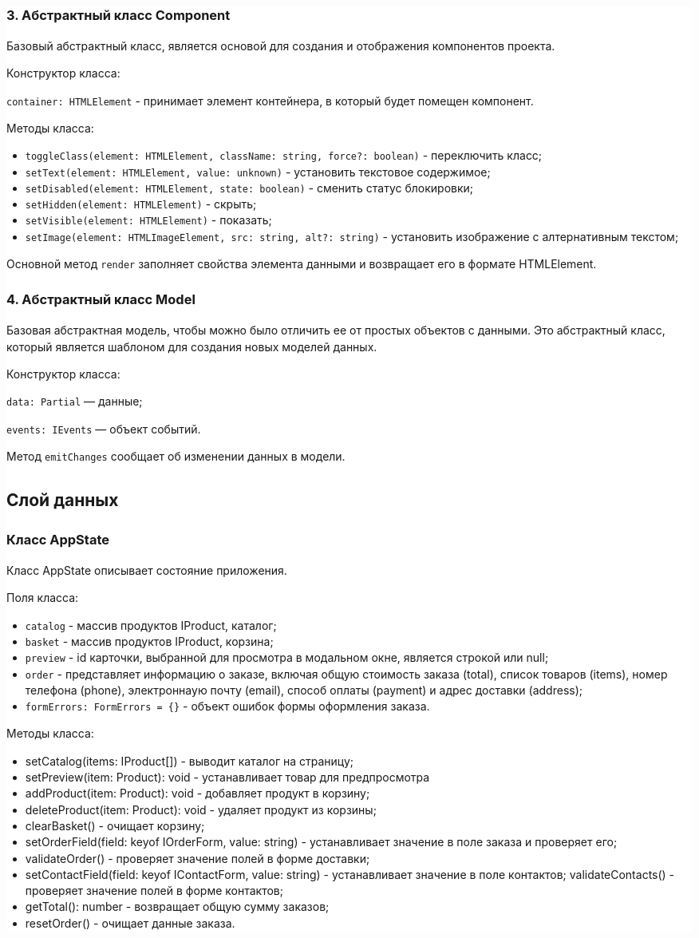 ### 3. Абстрактный класс Component

Базовый абстрактный класс, является основой для создания и отображения компонентов проекта. 

Конструктор класса: 

`container: HTMLElement` - принимает элемент контейнера, в который будет помещен компонент.

Методы класса:

- `toggleClass(element: HTMLElement, className: string, force?: boolean)` - переключить класс;
- `setText(element: HTMLElement, value: unknown)` - установить текстовое содержимое;
- `setDisabled(element: HTMLElement, state: boolean)` - сменить статус блокировки;
- `setHidden(element: HTMLElement)` - скрыть;
- `setVisible(element: HTMLElement)` - показать;
- `setImage(element: HTMLImageElement, src: string, alt?: string)` - установить изображение с алтернативным текстом;

Основной метод `render` заполняет свойства элемента данными и возвращает его в формате HTMLElement.

### 4. Абстрактный класс Model

Базовая абстрактная модель, чтобы можно было отличить ее от простых объектов с данными. Это абстрактный класс, который является шаблоном для создания новых моделей данных.

Конструктор класса:

`data: Partial` — данные;

`events: IEvents` — объект событий.

Метод `emitChanges` сообщает об изменении данных в модели.

## Слой данных

### Класс AppState

Класс AppState описывает состояние приложения.

Поля класса:

- `catalog` - массив продуктов IProduct, каталог;
- `basket` - массив продуктов IProduct, корзина;
- `preview` - id карточки, выбранной для просмотра в модальном окне, является строкой или null;
- `order` - представляет информацию о заказе, включая общую стоимость заказа (total), список товаров (items), номер телефона (phone), электроннаую почту (email), способ оплаты (payment) и адрес доставки (address);
- `formErrors: FormErrors = {}` - объект ошибок формы оформления заказа.

Методы класса:

- setCatalog(items: IProduct[]) - выводит каталог на страницу;
- setPreview(item: Product): void - устанавливает товар для предпросмотра
- addProduct(item: Product): void - добавляет продукт в корзину;
- deleteProduct(item: Product): void - удаляет продукт из корзины;
- clearBasket() - очищает корзину;
- setOrderField(field: keyof IOrderForm, value: string) - устанавливает значение в поле заказа и проверяет его;
- validateOrder() - проверяет значение полей в форме доставки;
- setContactField(field: keyof IContactForm, value: string) - устанавливает значение в поле контактов;
validateContacts() - проверяет значение полей в форме контактов;
- getTotal(): number - возвращает общую сумму заказов;
- resetOrder() - очищает данные заказа.
